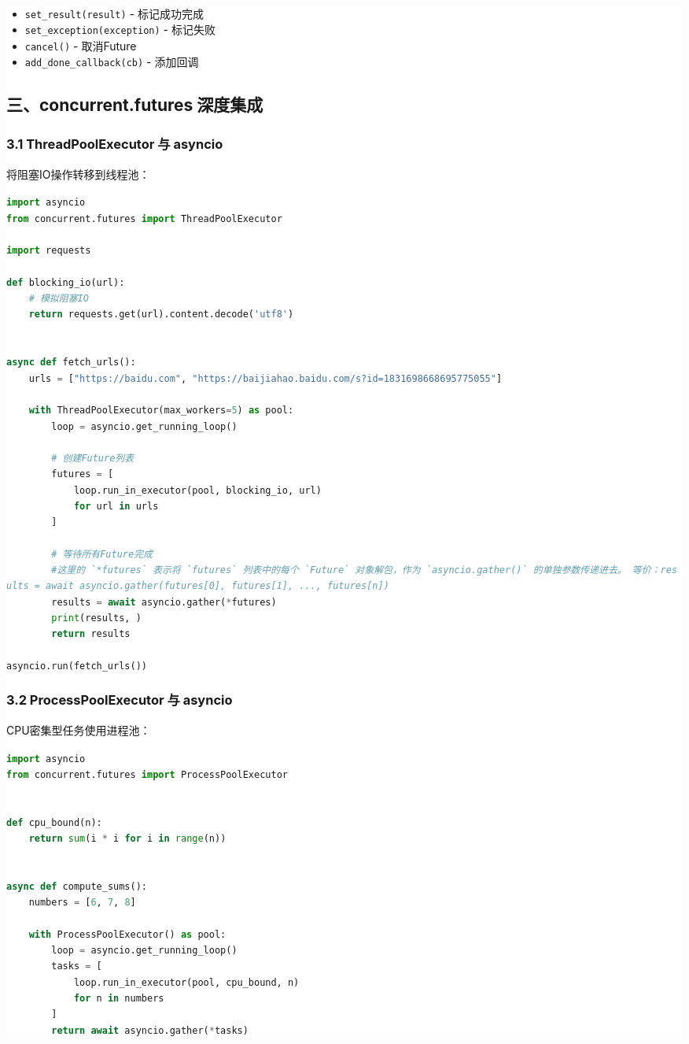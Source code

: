 - `set_result(result)` - 标记成功完成
- `set_exception(exception)` - 标记失败
- `cancel()` - 取消Future
- `add_done_callback(cb)` - 添加回调
## 三、concurrent.futures 深度集成
### 3.1 ThreadPoolExecutor 与 asyncio

将阻塞IO操作转移到线程池：
```python
import asyncio  
from concurrent.futures import ThreadPoolExecutor  
  
import requests  
  
def blocking_io(url):  
    # 模拟阻塞IO  
    return requests.get(url).content.decode('utf8')  
  
  
async def fetch_urls():  
    urls = ["https://baidu.com", "https://baijiahao.baidu.com/s?id=1831698668695775055"]  
  
    with ThreadPoolExecutor(max_workers=5) as pool:  
        loop = asyncio.get_running_loop()  
  
        # 创建Future列表  
        futures = [  
            loop.run_in_executor(pool, blocking_io, url)  
            for url in urls  
        ]  
  
        # 等待所有Future完成  
        #这里的 `*futures` 表示将 `futures` 列表中的每个 `Future` 对象解包，作为 `asyncio.gather()` 的单独参数传递进去。 等价：results = await asyncio.gather(futures[0], futures[1], ..., futures[n])
        results = await asyncio.gather(*futures)  
        print(results, )  
        return results  
  
asyncio.run(fetch_urls())
```

### 3.2 ProcessPoolExecutor 与 asyncio

CPU密集型任务使用进程池：
```python
import asyncio  
from concurrent.futures import ProcessPoolExecutor  
  
  
def cpu_bound(n):  
    return sum(i * i for i in range(n))  
  
  
async def compute_sums():  
    numbers = [6, 7, 8]  
  
    with ProcessPoolExecutor() as pool:  
        loop = asyncio.get_running_loop()  
        tasks = [  
            loop.run_in_executor(pool, cpu_bound, n)  
            for n in numbers  
        ]  
        return await asyncio.gather(*tasks)  
```